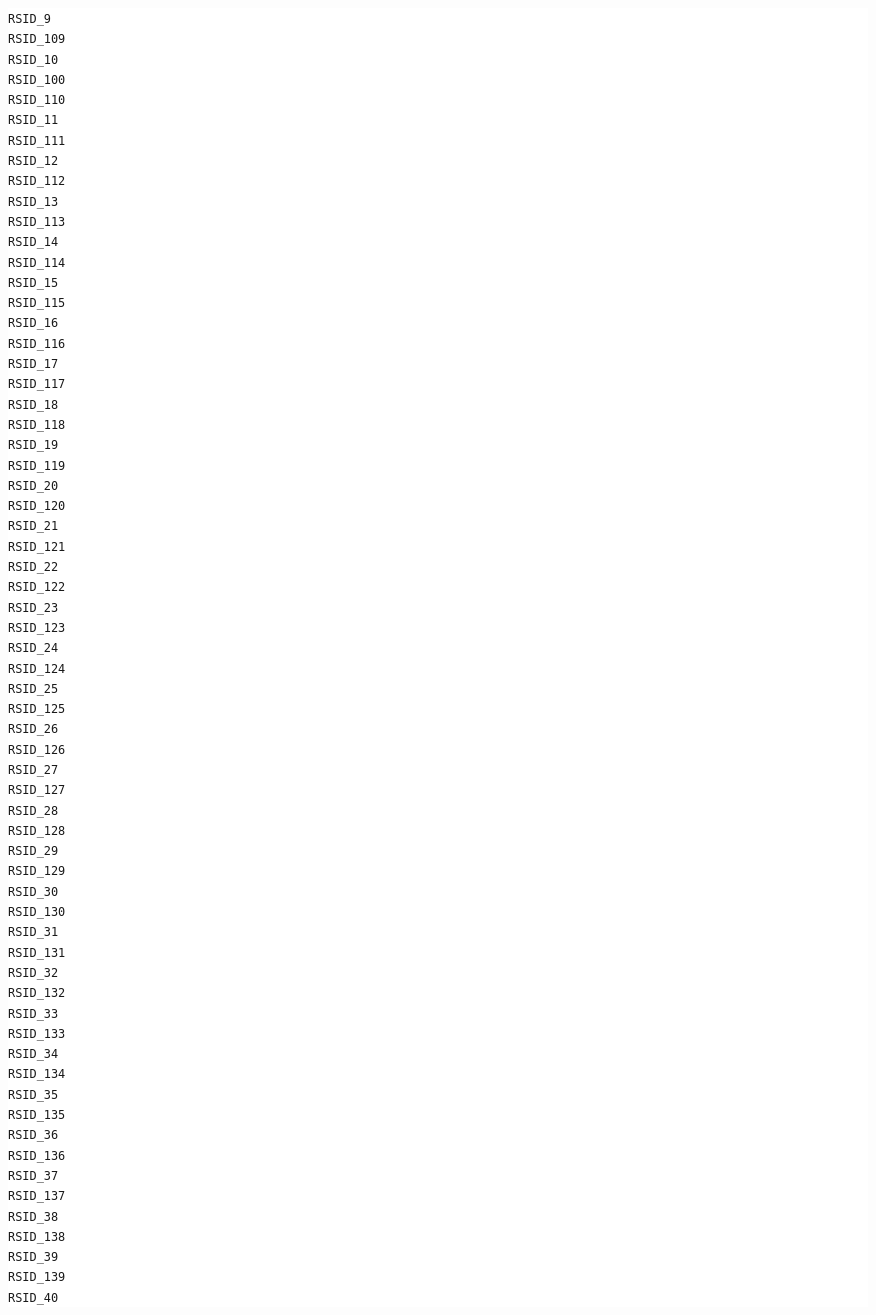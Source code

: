     RSID_9
    RSID_109
    RSID_10
    RSID_100
    RSID_110
    RSID_11
    RSID_111
    RSID_12
    RSID_112
    RSID_13
    RSID_113
    RSID_14
    RSID_114
    RSID_15
    RSID_115
    RSID_16
    RSID_116
    RSID_17
    RSID_117
    RSID_18
    RSID_118
    RSID_19
    RSID_119
    RSID_20
    RSID_120
    RSID_21
    RSID_121
    RSID_22
    RSID_122
    RSID_23
    RSID_123
    RSID_24
    RSID_124
    RSID_25
    RSID_125
    RSID_26
    RSID_126
    RSID_27
    RSID_127
    RSID_28
    RSID_128
    RSID_29
    RSID_129
    RSID_30
    RSID_130
    RSID_31
    RSID_131
    RSID_32
    RSID_132
    RSID_33
    RSID_133
    RSID_34
    RSID_134
    RSID_35
    RSID_135
    RSID_36
    RSID_136
    RSID_37
    RSID_137
    RSID_38
    RSID_138
    RSID_39
    RSID_139
    RSID_40